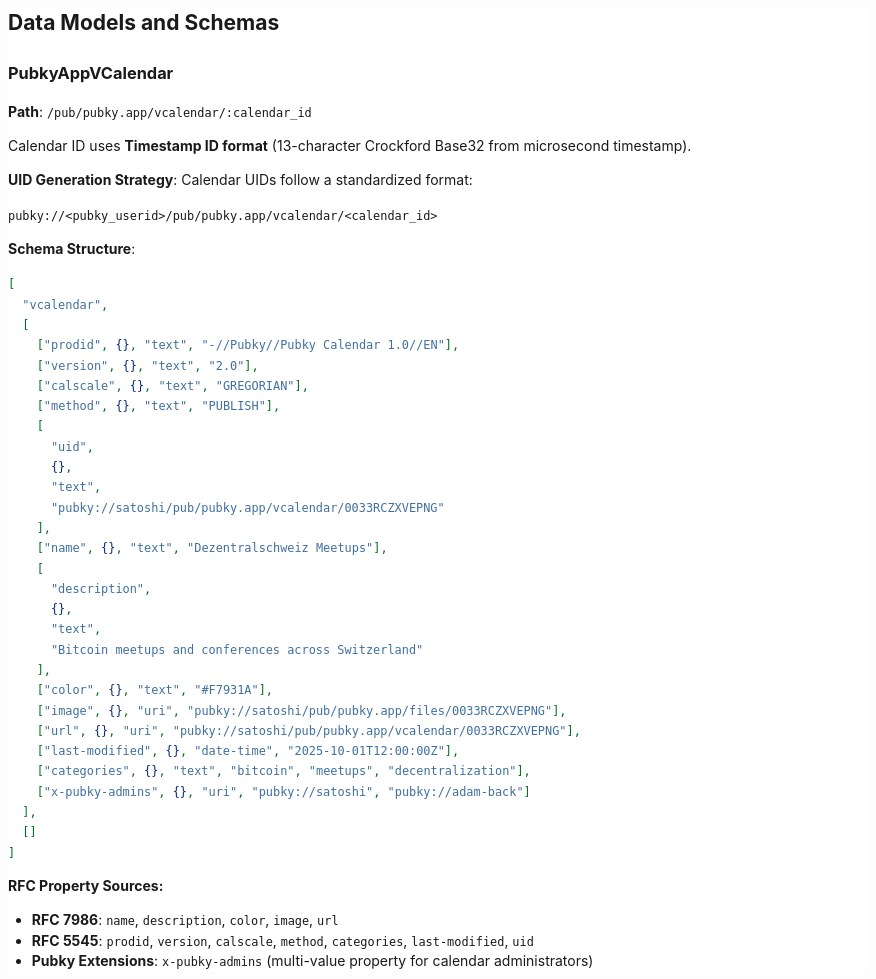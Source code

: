 
## Data Models and Schemas

### PubkyAppVCalendar

**Path**: `/pub/pubky.app/vcalendar/:calendar_id`

Calendar ID uses **Timestamp ID format** (13-character Crockford Base32 from
microsecond timestamp).

**UID Generation Strategy**: Calendar UIDs follow a standardized format:

```
pubky://<pubky_userid>/pub/pubky.app/vcalendar/<calendar_id>
```

**Schema Structure**:

```json
[
  "vcalendar",
  [
    ["prodid", {}, "text", "-//Pubky//Pubky Calendar 1.0//EN"],
    ["version", {}, "text", "2.0"],
    ["calscale", {}, "text", "GREGORIAN"],
    ["method", {}, "text", "PUBLISH"],
    [
      "uid",
      {},
      "text",
      "pubky://satoshi/pub/pubky.app/vcalendar/0033RCZXVEPNG"
    ],
    ["name", {}, "text", "Dezentralschweiz Meetups"],
    [
      "description",
      {},
      "text",
      "Bitcoin meetups and conferences across Switzerland"
    ],
    ["color", {}, "text", "#F7931A"],
    ["image", {}, "uri", "pubky://satoshi/pub/pubky.app/files/0033RCZXVEPNG"],
    ["url", {}, "uri", "pubky://satoshi/pub/pubky.app/vcalendar/0033RCZXVEPNG"],
    ["last-modified", {}, "date-time", "2025-10-01T12:00:00Z"],
    ["categories", {}, "text", "bitcoin", "meetups", "decentralization"],
    ["x-pubky-admins", {}, "uri", "pubky://satoshi", "pubky://adam-back"]
  ],
  []
]
```

**RFC Property Sources:**

- **RFC 7986**: `name`, `description`, `color`, `image`, `url`
- **RFC 5545**: `prodid`, `version`, `calscale`, `method`, `categories`,
  `last-modified`, `uid`
- **Pubky Extensions**: `x-pubky-admins` (multi-value property for calendar
  administrators)
